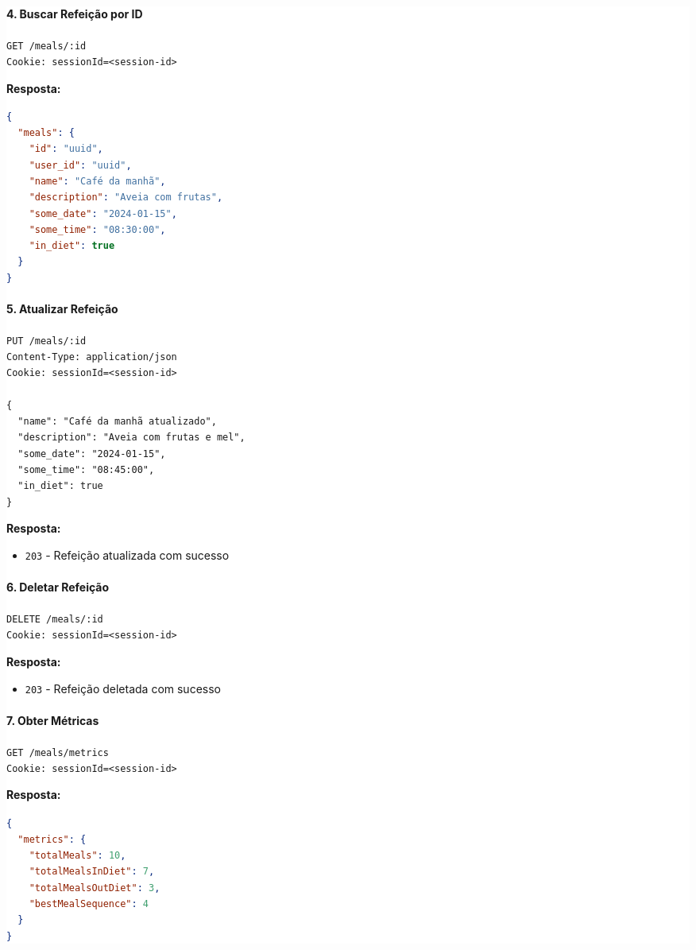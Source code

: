 #### 4. Buscar Refeição por ID
```http
GET /meals/:id
Cookie: sessionId=<session-id>
```

**Resposta:**
```json
{
  "meals": {
    "id": "uuid",
    "user_id": "uuid",
    "name": "Café da manhã",
    "description": "Aveia com frutas",
    "some_date": "2024-01-15",
    "some_time": "08:30:00",
    "in_diet": true
  }
}
```

#### 5. Atualizar Refeição
```http
PUT /meals/:id
Content-Type: application/json
Cookie: sessionId=<session-id>

{
  "name": "Café da manhã atualizado",
  "description": "Aveia com frutas e mel",
  "some_date": "2024-01-15",
  "some_time": "08:45:00",
  "in_diet": true
}
```

**Resposta:**
- `203` - Refeição atualizada com sucesso

#### 6. Deletar Refeição
```http
DELETE /meals/:id
Cookie: sessionId=<session-id>
```

**Resposta:**
- `203` - Refeição deletada com sucesso

#### 7. Obter Métricas
```http
GET /meals/metrics
Cookie: sessionId=<session-id>
```

**Resposta:**
```json
{
  "metrics": {
    "totalMeals": 10,
    "totalMealsInDiet": 7,
    "totalMealsOutDiet": 3,
    "bestMealSequence": 4
  }
}
```
